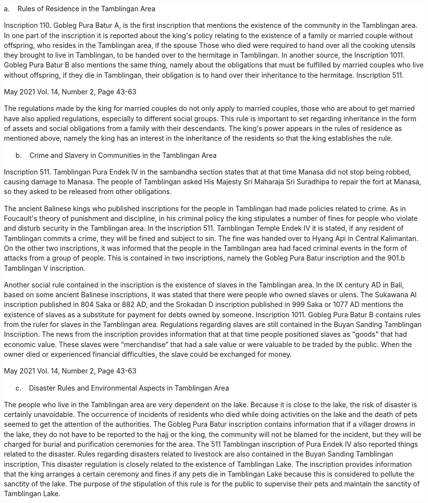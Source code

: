 <p><span class="font1">a. &nbsp;&nbsp;&nbsp;Rules of Residence in the Tamblingan Area</span></p></li></ul>
<p><span class="font1">Inscription 110. Gobleg Pura Batur A, is the first inscription that mentions the existence of the community in the Tamblingan area. In one part of the inscription it is reported about the king's policy relating to the existence of a family or married couple without offspring, who resides in the Tamblingan area, if the spouse Those who died were required to hand over all the cooking utensils they brought to live in Tamblingan, to be handed over to the hermitage in Tamblingan. In another source, the Inscription 1011. Gobleg Pura Batur B also mentions the same thing, namely about the obligations that must be fulfilled by married couples who live without offspring, if they die in Tamblingan, their obligation is to hand over their inheritance to the hermitage. Inscription 511.</span></p>
<p><span class="font0">May 2021 Vol. 14, Number 2, Page 43-63</span></p>
<p><span class="font1">The regulations made by the king for married couples do not only apply to married couples, those who are about to get married have also applied regulations, especially to different social groups. This rule is important to set regarding inheritance in the form of assets and social obligations from a family with their descendants. The king's power appears in the rules of residence as mentioned above, namely the king has an interest in the inheritance of the residents so that the king establishes the rule.</span></p>
<ul style="list-style:none;"><li>
<p><span class="font1">b. &nbsp;&nbsp;&nbsp;Crime and Slavery in Communities in the Tamblingan Area</span></p></li></ul>
<p><span class="font1">Inscription 511. Tamblingan Pura Endek IV in the sambandha section states that at that time Manasa did not stop being robbed, causing damage to Manasa. The people of Tamblingan asked His Majesty Sri Maharaja Sri Suradhipa to repair the fort at Manasa, so they asked to be released from other obligations.</span></p>
<p><span class="font1">The ancient Balinese kings who published inscriptions for the people in Tamblingan had made policies related to crime. As in Foucault's theory of punishment and discipline, in his criminal policy the king stipulates a number of fines for people who violate and disturb security in the Tamblingan area. In the inscription 511. Tamblingan Temple Endek IV it is stated, if any resident of Tamblingan commits a crime, they will be fined and subject to sin. The fine was handed over to Hyang Api in Central Kalimantan. On the other two inscriptions, it was informed that the people in the Tamblingan area had faced criminal events in the form of attacks from a group of people. This is contained in two inscriptions, namely the Gobleg Pura Batur inscription and the 901.b Tamblingan V inscription.</span></p>
<p><span class="font1">Another social rule contained in the inscription is the existence of slaves in the Tamblingan area. In the IX century AD in Bali, based on some ancient Balinese inscriptions, it was stated that there were people who owned slaves or ulens. The Sukawana AI inscription published in 804 Saka or 882 AD, and the Srokadan D inscription published in 999 Saka or 1077 AD mentions the existence of slaves as a substitute for payment for debts owned by someone. Inscription 1011. Gobleg Pura Batur B contains rules from the ruler for slaves in the Tamblingan area. Regulations regarding slaves are still contained in the Buyan Sanding Tamblingan Inscription. The news from the inscription provides information that at that time people positioned slaves as &quot;goods&quot; that had economic value. These slaves were “merchandise” that had a sale value or were valuable to be traded by the public. When the owner died or experienced financial difficulties, the slave could be exchanged for money.</span></p>
<p><span class="font0">May 2021 Vol. 14, Number 2, Page 43-63</span></p>
<ul style="list-style:none;"><li>
<p><span class="font1">c. &nbsp;&nbsp;&nbsp;Disaster Rules and Environmental Aspects in Tamblingan Area</span></p></li></ul>
<p><span class="font1">The people who live in the Tamblingan area are very dependent on the lake. Because it is close to the lake, the risk of disaster is certainly unavoidable. The occurrence of incidents of residents who died while doing activities on the lake and the death of pets seemed to get the attention of the authorities. The Gobleg Pura Batur inscription contains information that if a villager drowns in the lake, they do not have to be reported to the hajj or the king, the community will not be blamed for the incident, but they will be charged for burial and purification ceremonies for the area. The 511 Tamblingan inscription of Pura Endek IV also reported things related to the disaster. Rules regarding disasters related to livestock are also contained in the Buyan Sanding Tamblingan inscription, This disaster regulation is closely related to the existence of Tamblingan Lake. The inscription provides information that the king arranges a certain ceremony and fines if any pets die in Tamblingan Lake because this is considered to pollute the sanctity of the lake. The purpose of the stipulation of this rule is for the public to supervise their pets and maintain the sanctity of Tamblingan Lake.</span></p>
<ul style="list-style:none;"><li>